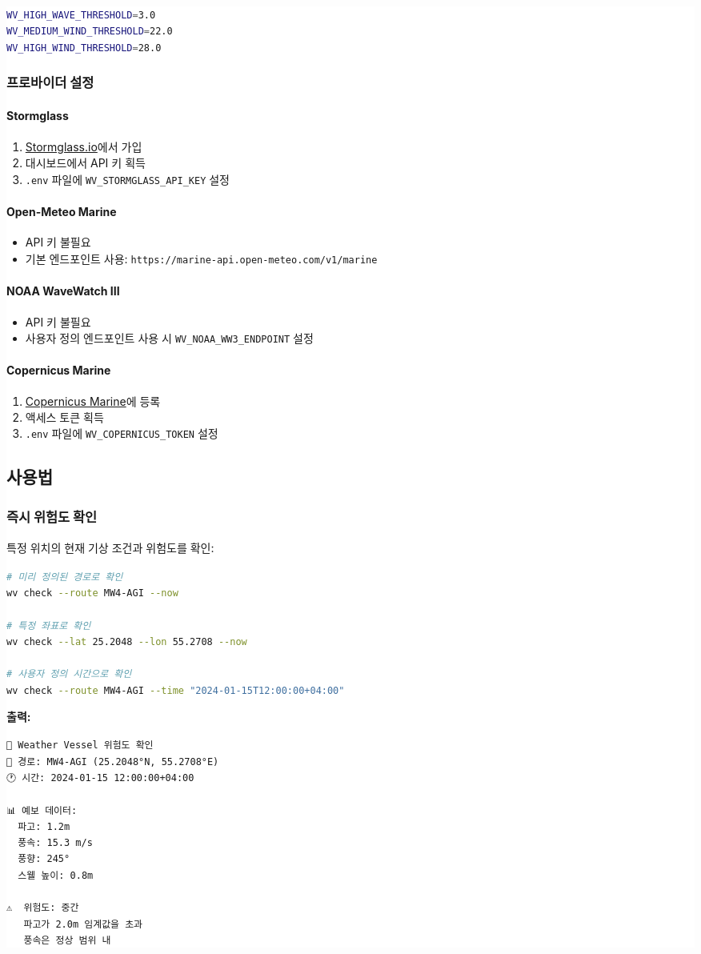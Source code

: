 ```bash
WV_HIGH_WAVE_THRESHOLD=3.0
WV_MEDIUM_WIND_THRESHOLD=22.0
WV_HIGH_WIND_THRESHOLD=28.0
```

### 프로바이더 설정

#### Stormglass
1. [Stormglass.io](https://stormglass.io/)에서 가입
2. 대시보드에서 API 키 획득
3. `.env` 파일에 `WV_STORMGLASS_API_KEY` 설정

#### Open-Meteo Marine
- API 키 불필요
- 기본 엔드포인트 사용: `https://marine-api.open-meteo.com/v1/marine`

#### NOAA WaveWatch III
- API 키 불필요
- 사용자 정의 엔드포인트 사용 시 `WV_NOAA_WW3_ENDPOINT` 설정

#### Copernicus Marine
1. [Copernicus Marine](https://marine.copernicus.eu/)에 등록
2. 액세스 토큰 획득
3. `.env` 파일에 `WV_COPERNICUS_TOKEN` 설정

## 사용법

### 즉시 위험도 확인

특정 위치의 현재 기상 조건과 위험도를 확인:

```bash
# 미리 정의된 경로로 확인
wv check --route MW4-AGI --now

# 특정 좌표로 확인
wv check --lat 25.2048 --lon 55.2708 --now

# 사용자 정의 시간으로 확인
wv check --route MW4-AGI --time "2024-01-15T12:00:00+04:00"
```

**출력:**
```
🌊 Weather Vessel 위험도 확인
📍 경로: MW4-AGI (25.2048°N, 55.2708°E)
🕐 시간: 2024-01-15 12:00:00+04:00

📊 예보 데이터:
  파고: 1.2m
  풍속: 15.3 m/s
  풍향: 245°
  스웰 높이: 0.8m

⚠️  위험도: 중간
   파고가 2.0m 임계값을 초과
   풍속은 정상 범위 내
```
